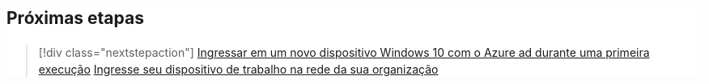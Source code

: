 ## <a name="next-steps"></a>Próximas etapas

> [!div class="nextstepaction"]
> [Ingressar em um novo dispositivo Windows 10 com o Azure ad durante uma primeira execução](azuread-joined-devices-frx.md) 
>  [Ingresse seu dispositivo de trabalho na rede da sua organização](../user-help/user-help-join-device-on-network.md)


[1]: ./media/azureadjoin-plan/12.png
